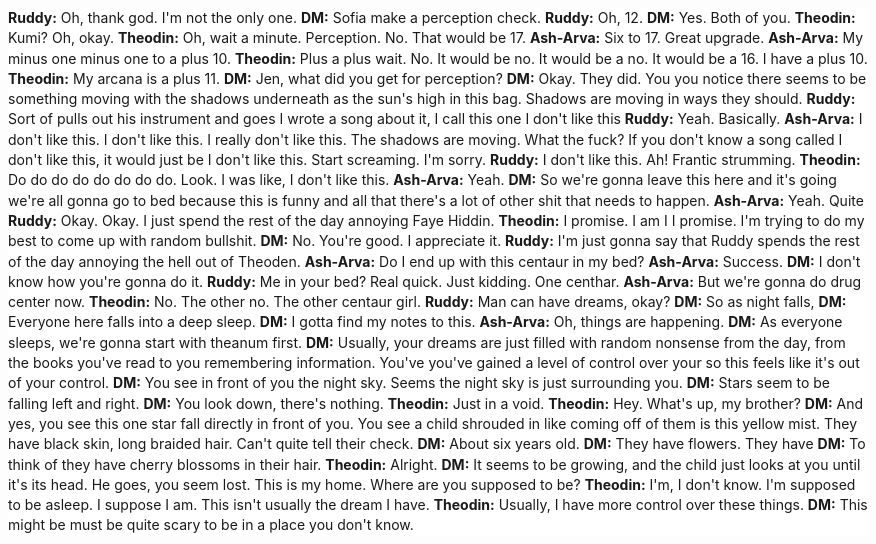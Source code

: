**Ruddy:** Oh, thank god. I'm not the only one.
**DM:** Sofia make a perception check.
**Ruddy:** Oh, 12.
**DM:** Yes. Both of you.
**Theodin:** Kumi? Oh, okay.
**Theodin:** Oh, wait a minute. Perception. No. That would be 17.
**Ash-Arva:** Six to 17. Great upgrade.
**Ash-Arva:** My minus one minus one to a plus 10.
**Theodin:** Plus a plus wait. No. It would be no. It would be a no. It would be a 16. I have a plus 10.
**Theodin:** My arcana is a plus 11.
**DM:** Jen, what did you get for perception?
**DM:** Okay. They did. You you notice there seems to be something moving with the shadows underneath as the sun's high in this bag. Shadows are moving in ways they should.
**Ruddy:** Sort of pulls out his instrument and goes I wrote a song about it, I call this one I don't like this
**Ruddy:** Yeah. Basically.
**Ash-Arva:** I don't like this. I don't like this. I really don't like this. The shadows are moving. What the fuck? If you don't know a song called I don't like this, it would just be I don't like this. Start screaming. I'm sorry.
**Ruddy:** I don't like this. Ah! Frantic strumming.
**Theodin:** Do do do do do do do do. Look. I was like, I don't like this.
**Ash-Arva:** Yeah.
**DM:** So we're gonna leave this here and it's going we're all gonna go to bed because this is funny and all that there's a lot of other shit that needs to happen.
**Ash-Arva:** Yeah. Quite
**Ruddy:** Okay. Okay. I just spend the rest of the day annoying Faye Hiddin.
**Theodin:** I promise. I am I I promise. I'm trying to do my best to come up with random bullshit.
**DM:** No. You're good. I appreciate it.
**Ruddy:** I'm just gonna say that Ruddy spends the rest of the day annoying the hell out of Theoden.
**Ash-Arva:** Do I end up with this centaur in my bed?
**Ash-Arva:** Success.
**DM:** I don't know how you're gonna do it.
**Ruddy:** Me in your bed? Real quick. Just kidding. One centhar.
**Ash-Arva:** But we're gonna do drug center now.
**Theodin:** No. The other no. The other centaur girl.
**Ruddy:** Man can have dreams, okay?
**DM:** So as night falls,
**DM:** Everyone here falls into a deep sleep.
**DM:** I gotta find my notes to this.
**Ash-Arva:** Oh, things are happening.
**DM:** As everyone sleeps, we're gonna start with theanum first.
**DM:** Usually, your dreams are just filled with random nonsense from the day, from the books you've read to you remembering information. You've you've gained a level of control over your so this feels like it's out of your control.
**DM:** You see in front of you the night sky. Seems the night sky is just surrounding you.
**DM:** Stars seem to be falling left and right.
**DM:** You look down, there's nothing.
**Theodin:** Just in a void.
**Theodin:** Hey. What's up, my brother?
**DM:** And yes, you see this one star fall directly in front of you. You see a child shrouded in like coming off of them is this yellow mist. They have black skin, long braided hair. Can't quite tell their check.
**DM:** About six years old.
**DM:** They have flowers. They have
**DM:** To think of they have cherry blossoms in their hair.
**Theodin:** Alright.
**DM:** It seems to be growing, and the child just looks at you until it's its head. He goes, you seem lost. This is my home. Where are you supposed to be?
**Theodin:** I'm, I don't know. I'm supposed to be asleep. I suppose I am. This isn't usually the dream I have.
**Theodin:** Usually, I have more control over these things.
**DM:** This might be must be quite scary to be in a place you don't know.